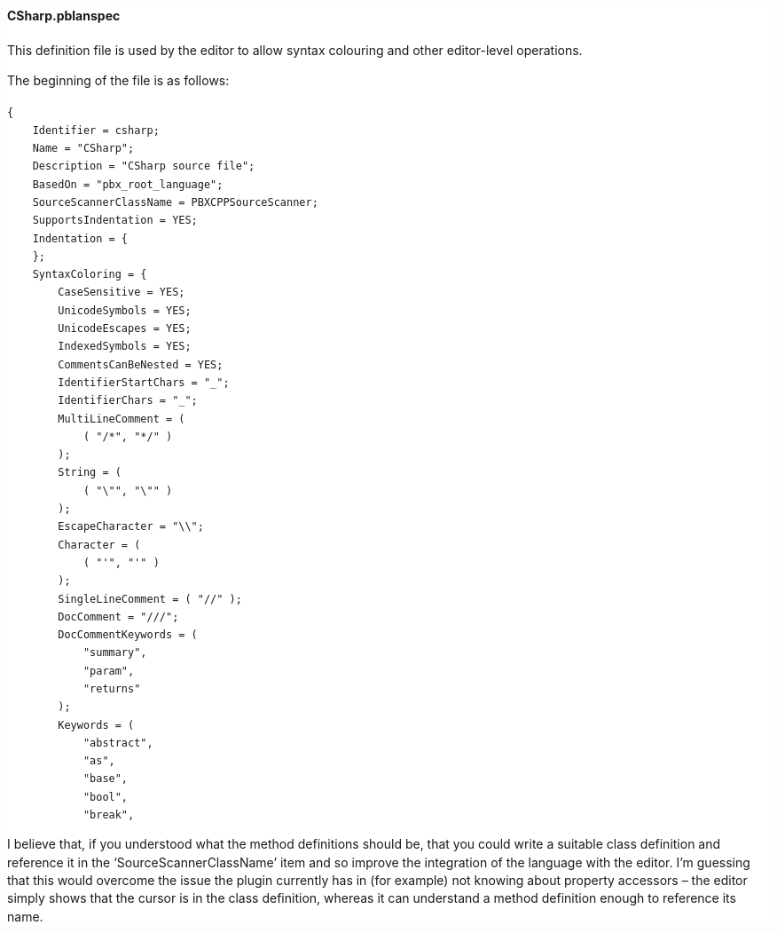 #### CSharp.pblanspec

This definition file is used by the editor to allow syntax colouring and other editor-level operations.

The beginning of the file is as follows:

    {
        Identifier = csharp;
        Name = "CSharp";
        Description = "CSharp source file";
        BasedOn = "pbx_root_language";
        SourceScannerClassName = PBXCPPSourceScanner;
        SupportsIndentation = YES;
        Indentation = {
        };
        SyntaxColoring = {
            CaseSensitive = YES;
            UnicodeSymbols = YES;
            UnicodeEscapes = YES;
            IndexedSymbols = YES;
            CommentsCanBeNested = YES;
            IdentifierStartChars = "_";
            IdentifierChars = "_";
            MultiLineComment = (
                ( "/*", "*/" )
            );
            String = (
                ( "\"", "\"" )
            );
            EscapeCharacter = "\\";
            Character = (
                ( "'", "'" )
            );
            SingleLineComment = ( "//" );
            DocComment = "///";
            DocCommentKeywords = (
                "summary",
                "param",
                "returns"
            );
            Keywords = (
                "abstract",
                "as",
                "base",
                "bool",
                "break",

I believe that, if you understood what the method definitions should be, that you could write a suitable class definition and reference it in the ‘SourceScannerClassName’ item and so improve the integration of the language with the editor. I’m guessing that this would overcome the issue the plugin currently has in (for example) not knowing about property accessors – the editor simply shows that the cursor is in the class definition, whereas it can understand a method definition enough to reference its name.
